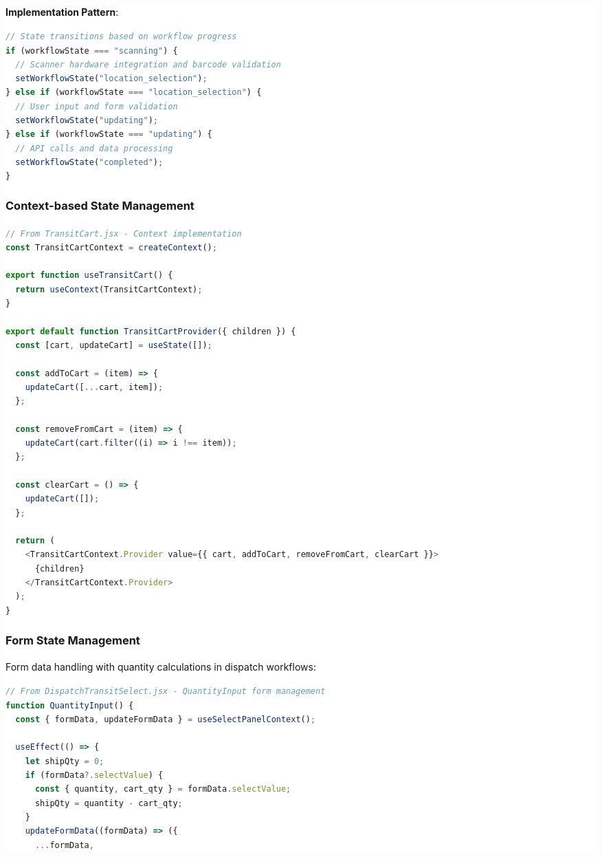 **Implementation Pattern**:
```javascript
// State transitions based on workflow progress
if (workflowState === "scanning") {
  // Scanner hardware integration and barcode validation
  setWorkflowState("location_selection");
} else if (workflowState === "location_selection") {
  // User input and form validation
  setWorkflowState("updating");
} else if (workflowState === "updating") {
  // API calls and data processing
  setWorkflowState("completed");
}
```

### Context-based State Management

```javascript
// From TransitCart.jsx - Context implementation
const TransitCartContext = createContext();

export function useTransitCart() {
  return useContext(TransitCartContext);
}

export default function TransitCartProvider({ children }) {
  const [cart, updateCart] = useState([]);

  const addToCart = (item) => {
    updateCart([...cart, item]);
  };

  const removeFromCart = (item) => {
    updateCart(cart.filter((i) => i !== item));
  };

  const clearCart = () => {
    updateCart([]);
  };

  return (
    <TransitCartContext.Provider value={{ cart, addToCart, removeFromCart, clearCart }}>
      {children}
    </TransitCartContext.Provider>
  );
}
```

### Form State Management

Form data handling with quantity calculations in dispatch workflows:

```javascript
// From DispatchTransitSelect.jsx - QuantityInput form management
function QuantityInput() {
  const { formData, updateFormData } = useSelectPanelContext();

  useEffect(() => {
    let shipQty = 0;
    if (formData?.selectValue) {
      const { quantity, cart_qty } = formData.selectValue;
      shipQty = quantity - cart_qty;
    }
    updateFormData((formData) => ({
      ...formData,
```